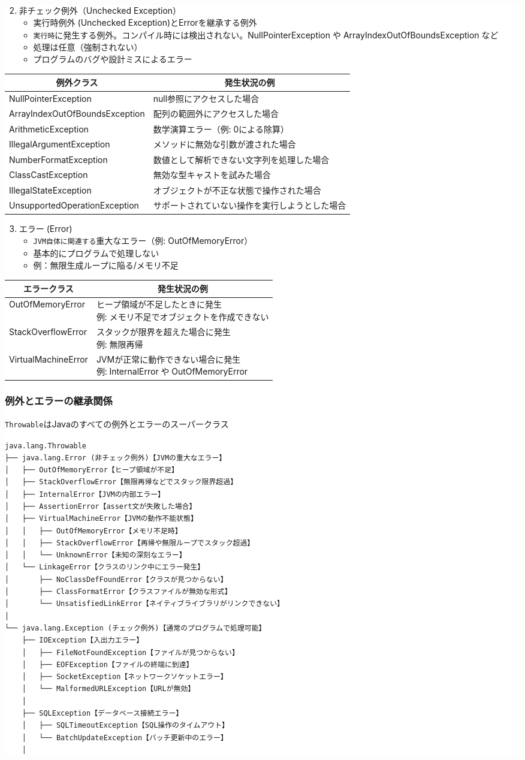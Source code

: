 2. 非チェック例外（Unchecked Exception）
    * 実行時例外 (Unchecked Exception)とErrorを継承する例外
    * `実行時`に発生する例外。コンパイル時には検出されない。NullPointerException や ArrayIndexOutOfBoundsException など
    * 処理は任意（強制されない）
    * プログラムのバグや設計ミスによるエラー

| 例外クラス | 発生状況の例 |
| --- | --- |
| NullPointerException | null参照にアクセスした場合 |
| ArrayIndexOutOfBoundsException | 配列の範囲外にアクセスした場合 |
| ArithmeticException | 数学演算エラー（例: 0による除算） |
| IllegalArgumentException | メソッドに無効な引数が渡された場合 |
| NumberFormatException | 数値として解析できない文字列を処理した場合 |
| ClassCastException | 無効な型キャストを試みた場合 |
| IllegalStateException | オブジェクトが不正な状態で操作された場合 |
| UnsupportedOperationException | サポートされていない操作を実行しようとした場合 |

3. エラー (Error)
    * `JVM自体に関連する`重大なエラー（例: OutOfMemoryError）
    * 基本的にプログラムで処理しない
    * 例：無限生成ループに陥る/メモリ不足

| エラークラス | 発生状況の例 |
| --- | --- |
| OutOfMemoryError | ヒープ領域が不足したときに発生<br>例: メモリ不足でオブジェクトを作成できない |
| StackOverflowError | スタックが限界を超えた場合に発生<br>例: 無限再帰 |
| VirtualMachineError | JVMが正常に動作できない場合に発生<br>例: InternalError や OutOfMemoryError |

### 例外とエラーの継承関係
`Throwable`はJavaのすべての例外とエラーのスーパークラス
```
java.lang.Throwable
├── java.lang.Error (非チェック例外)【JVMの重大なエラー】
│   ├── OutOfMemoryError【ヒープ領域が不足】
│   ├── StackOverflowError【無限再帰などでスタック限界超過】
│   ├── InternalError【JVMの内部エラー】
│   ├── AssertionError【assert文が失敗した場合】
│   ├── VirtualMachineError【JVMの動作不能状態】
│   │   ├── OutOfMemoryError【メモリ不足時】
│   │   ├── StackOverflowError【再帰や無限ループでスタック超過】
│   │   └── UnknownError【未知の深刻なエラー】
│   └── LinkageError【クラスのリンク中にエラー発生】
│       ├── NoClassDefFoundError【クラスが見つからない】
│       ├── ClassFormatError【クラスファイルが無効な形式】
│       └── UnsatisfiedLinkError【ネイティブライブラリがリンクできない】
│
└── java.lang.Exception (チェック例外)【通常のプログラムで処理可能】
    ├── IOException【入出力エラー】
    │   ├── FileNotFoundException【ファイルが見つからない】
    │   ├── EOFException【ファイルの終端に到達】
    │   ├── SocketException【ネットワークソケットエラー】
    │   └── MalformedURLException【URLが無効】
    │
    ├── SQLException【データベース接続エラー】
    │   ├── SQLTimeoutException【SQL操作のタイムアウト】
    │   └── BatchUpdateException【バッチ更新中のエラー】
    │
```